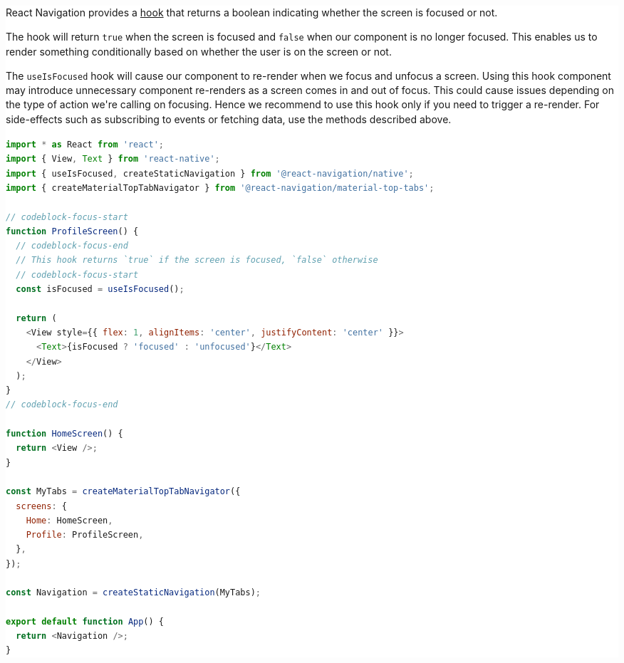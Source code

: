 React Navigation provides a [hook](https://reactjs.org/docs/hooks-intro.html) that returns a boolean indicating whether the screen is focused or not.

The hook will return `true` when the screen is focused and `false` when our component is no longer focused. This enables us to render something conditionally based on whether the user is on the screen or not.

The `useIsFocused` hook will cause our component to re-render when we focus and unfocus a screen. Using this hook component may introduce unnecessary component re-renders as a screen comes in and out of focus. This could cause issues depending on the type of action we're calling on focusing. Hence we recommend to use this hook only if you need to trigger a re-render. For side-effects such as subscribing to events or fetching data, use the methods described above.

<Tabs groupId="config" queryString="config">
<TabItem value="static" label="Static" default>

```js name="useIsFocused hook" snack version=7
import * as React from 'react';
import { View, Text } from 'react-native';
import { useIsFocused, createStaticNavigation } from '@react-navigation/native';
import { createMaterialTopTabNavigator } from '@react-navigation/material-top-tabs';

// codeblock-focus-start
function ProfileScreen() {
  // codeblock-focus-end
  // This hook returns `true` if the screen is focused, `false` otherwise
  // codeblock-focus-start
  const isFocused = useIsFocused();

  return (
    <View style={{ flex: 1, alignItems: 'center', justifyContent: 'center' }}>
      <Text>{isFocused ? 'focused' : 'unfocused'}</Text>
    </View>
  );
}
// codeblock-focus-end

function HomeScreen() {
  return <View />;
}

const MyTabs = createMaterialTopTabNavigator({
  screens: {
    Home: HomeScreen,
    Profile: ProfileScreen,
  },
});

const Navigation = createStaticNavigation(MyTabs);

export default function App() {
  return <Navigation />;
}
```
